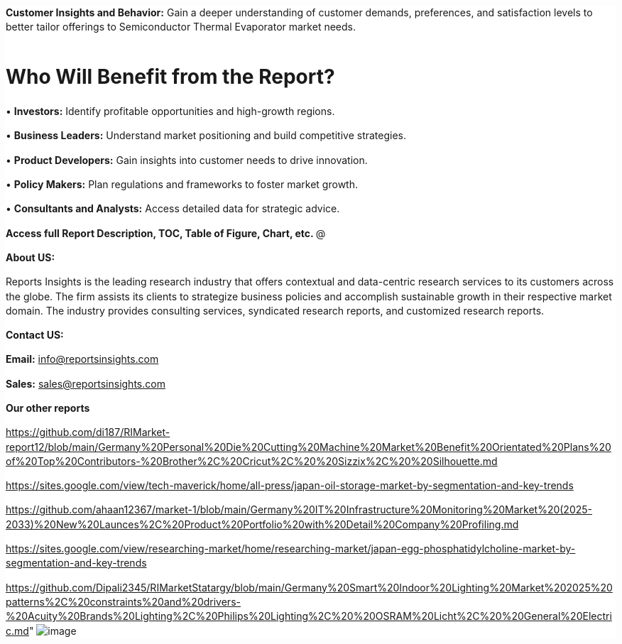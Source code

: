 <strong>Customer Insights and Behavior:</strong>
Gain a deeper understanding of customer demands, preferences, and satisfaction levels to better tailor offerings to Semiconductor Thermal Evaporator market needs.

# <strong>Who Will Benefit from the Report?</strong>

• <strong>Investors:</strong> Identify profitable opportunities and high-growth regions.

• <strong>Business Leaders:</strong> Understand market positioning and build competitive strategies.

• <strong>Product Developers:</strong> Gain insights into customer needs to drive innovation.

• <strong>Policy Makers:</strong> Plan regulations and frameworks to foster market growth.

• <strong>Consultants and Analysts:</strong> Access detailed data for strategic advice.
</ul>
<strong>Access full Report Description, TOC, Table of Figure, Chart, etc. </strong>@  <a href= style=color:#0000ff;></a></font>

<strong><strong>About US</strong>:</strong>

Reports Insights is the leading research industry that offers contextual and data-centric research services to its customers across the globe. The firm assists its clients to strategize business policies and accomplish sustainable growth in their respective market domain. The industry provides consulting services, syndicated research reports, and customized research reports.

<strong>Contact US:</strong>

<p class=""""><b>Email:</b> <a href=mailto:info@reportsinsights.com>info@reportsinsights.com</a></p>
<p class=""""><b>Sales:</b> <a href=mailto:sales@reportsinsights.com>sales@reportsinsights.com</a></p>

<strong>Our other reports</strong>

<a href=https://github.com/di187/RIMarket-report12/blob/main/Germany%20Personal%20Die%20Cutting%20Machine%20Market%20Benefit%20Orientated%20Plans%20of%20Top%20Contributors-%20Brother%2C%20Cricut%2C%20%20Sizzix%2C%20%20Silhouette.md>https://github.com/di187/RIMarket-report12/blob/main/Germany%20Personal%20Die%20Cutting%20Machine%20Market%20Benefit%20Orientated%20Plans%20of%20Top%20Contributors-%20Brother%2C%20Cricut%2C%20%20Sizzix%2C%20%20Silhouette.md</a>

<a href=https://sites.google.com/view/tech-maverick/home/all-press/japan-oil-storage-market-by-segmentation-and-key-trends>https://sites.google.com/view/tech-maverick/home/all-press/japan-oil-storage-market-by-segmentation-and-key-trends</a>

<a href=https://github.com/ahaan12367/market-1/blob/main/Germany%20IT%20Infrastructure%20Monitoring%20Market%20(2025-2033)%20New%20Launces%2C%20Product%20Portfolio%20with%20Detail%20Company%20Profiling.md>https://github.com/ahaan12367/market-1/blob/main/Germany%20IT%20Infrastructure%20Monitoring%20Market%20(2025-2033)%20New%20Launces%2C%20Product%20Portfolio%20with%20Detail%20Company%20Profiling.md</a>

<a href=https://sites.google.com/view/researching-market/home/researching-market/japan-egg-phosphatidylcholine-market-by-segmentation-and-key-trends>https://sites.google.com/view/researching-market/home/researching-market/japan-egg-phosphatidylcholine-market-by-segmentation-and-key-trends</a>

<a href=https://github.com/Dipali2345/RIMarketStatargy/blob/main/Germany%20Smart%20Indoor%20Lighting%20Market%202025%20patterns%2C%20constraints%20and%20drivers-%20Acuity%20Brands%20Lighting%2C%20Philips%20Lighting%2C%20%20OSRAM%20Licht%2C%20%20General%20Electric.md>https://github.com/Dipali2345/RIMarketStatargy/blob/main/Germany%20Smart%20Indoor%20Lighting%20Market%202025%20patterns%2C%20constraints%20and%20drivers-%20Acuity%20Brands%20Lighting%2C%20Philips%20Lighting%2C%20%20OSRAM%20Licht%2C%20%20General%20Electric.md</a>"
![image](https://github.com/user-attachments/assets/a374ac11-40ec-4d4c-b31d-0283d9c47ab4)
